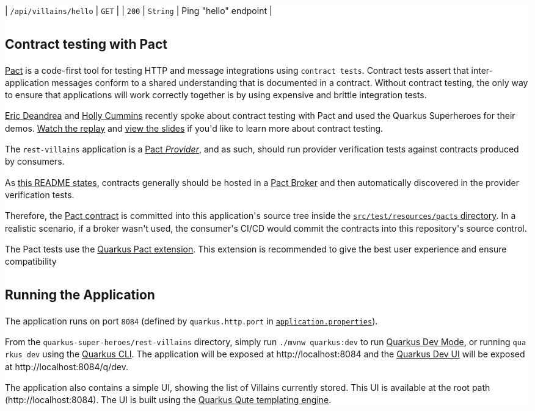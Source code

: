 | `/api/villains/hello`  | `GET`       |                | `200`           | `String`                                                                            | Ping "hello" endpoint                                                                                                              |

## Contract testing with Pact
[Pact](https://pact.io) is a code-first tool for testing HTTP and message integrations using `contract tests`. Contract tests assert that inter-application messages conform to a shared understanding that is documented in a contract. Without contract testing, the only way to ensure that applications will work correctly together is by using expensive and brittle integration tests.

[Eric Deandrea](https://developers.redhat.com/author/eric-deandrea) and [Holly Cummins](https://hollycummins.com) recently spoke about contract testing with Pact and used the Quarkus Superheroes for their demos. [Watch the replay](https://www.youtube.com/watch?v=vYwkDPrzqV8) and [view the slides](https://hollycummins.com/modern-microservices-testing-pitfalls-devoxx/) if you'd like to learn more about contract testing.

The `rest-villains` application is a [Pact _Provider_](https://docs.pact.io/provider), and as such, should run provider verification tests against contracts produced by consumers.

As [this README states](src/test/resources/pacts/README.md), contracts generally should be hosted in a [Pact Broker](https://docs.pact.io/pact_broker) and then automatically discovered in the provider verification tests.

Therefore, the [Pact contract](src/test/resources/pacts/rest-fights-rest-heroes.json) is committed into this application's source tree inside the [`src/test/resources/pacts` directory](src/test/resources/pacts). In a realistic
scenario, if a broker wasn't used, the consumer's CI/CD would commit the contracts into this repository's source control.

The Pact tests use the [Quarkus Pact extension](https://github.com/quarkiverse/quarkus-pact). This extension is recommended to give the best user experience and ensure compatibility

## Running the Application
The application runs on port `8084` (defined by `quarkus.http.port` in [`application.properties`](src/main/resources/application.properties)).

From the `quarkus-super-heroes/rest-villains` directory, simply run `./mvnw quarkus:dev` to run [Quarkus Dev Mode](https://quarkus.io/guides/maven-tooling#dev-mode), or running `quarkus dev` using the [Quarkus CLI](https://quarkus.io/guides/cli-tooling). The application will be exposed at http://localhost:8084 and the [Quarkus Dev UI](https://quarkus.io/guides/dev-ui) will be exposed at http://localhost:8084/q/dev.

The application also contains a simple UI, showing the list of Villains currently stored. This UI is available at the root path (http://localhost:8084). The UI is built using the [Quarkus Qute templating engine](https://quarkus.io/guides/qute).
